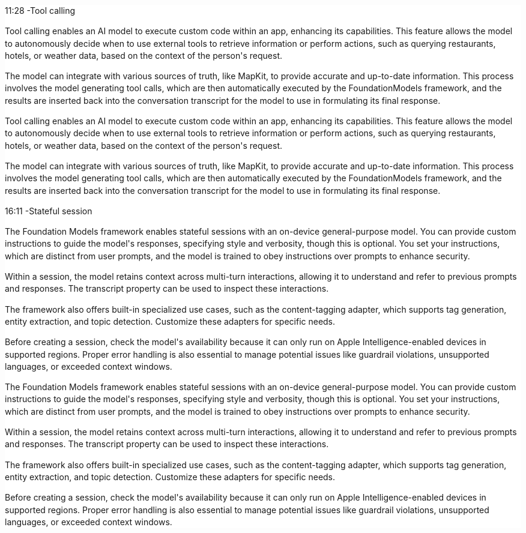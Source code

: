 11:28 -Tool calling

Tool calling enables an AI model to execute custom code within an app, enhancing its capabilities. This feature allows the model to autonomously decide when to use external tools to retrieve information or perform actions, such as querying restaurants, hotels, or weather data, based on the context of the person's request. 

The model can integrate with various sources of truth, like MapKit, to provide accurate and up-to-date information. This process involves the model generating tool calls, which are then automatically executed by the FoundationModels framework, and the results are inserted back into the conversation transcript for the model to use in formulating its final response.

Tool calling enables an AI model to execute custom code within an app, enhancing its capabilities. This feature allows the model to autonomously decide when to use external tools to retrieve information or perform actions, such as querying restaurants, hotels, or weather data, based on the context of the person's request. 

The model can integrate with various sources of truth, like MapKit, to provide accurate and up-to-date information. This process involves the model generating tool calls, which are then automatically executed by the FoundationModels framework, and the results are inserted back into the conversation transcript for the model to use in formulating its final response.

16:11 -Stateful session

The Foundation Models framework enables stateful sessions with an on-device general-purpose model. You can provide custom instructions to guide the model's responses, specifying style and verbosity, though this is optional. You set your instructions, which are distinct from user prompts, and the model is trained to obey instructions over prompts to enhance security. 

Within a session, the model retains context across multi-turn interactions, allowing it to understand and refer to previous prompts and responses. The transcript property can be used to inspect these interactions.

The framework also offers built-in specialized use cases, such as the content-tagging adapter, which supports tag generation, entity extraction, and topic detection. Customize these adapters for specific needs.

Before creating a session, check the model's availability because it can only run on Apple Intelligence-enabled devices in supported regions. Proper error handling is also essential to manage potential issues like guardrail violations, unsupported languages, or exceeded context windows.

The Foundation Models framework enables stateful sessions with an on-device general-purpose model. You can provide custom instructions to guide the model's responses, specifying style and verbosity, though this is optional. You set your instructions, which are distinct from user prompts, and the model is trained to obey instructions over prompts to enhance security. 

Within a session, the model retains context across multi-turn interactions, allowing it to understand and refer to previous prompts and responses. The transcript property can be used to inspect these interactions.

The framework also offers built-in specialized use cases, such as the content-tagging adapter, which supports tag generation, entity extraction, and topic detection. Customize these adapters for specific needs.

Before creating a session, check the model's availability because it can only run on Apple Intelligence-enabled devices in supported regions. Proper error handling is also essential to manage potential issues like guardrail violations, unsupported languages, or exceeded context windows.
